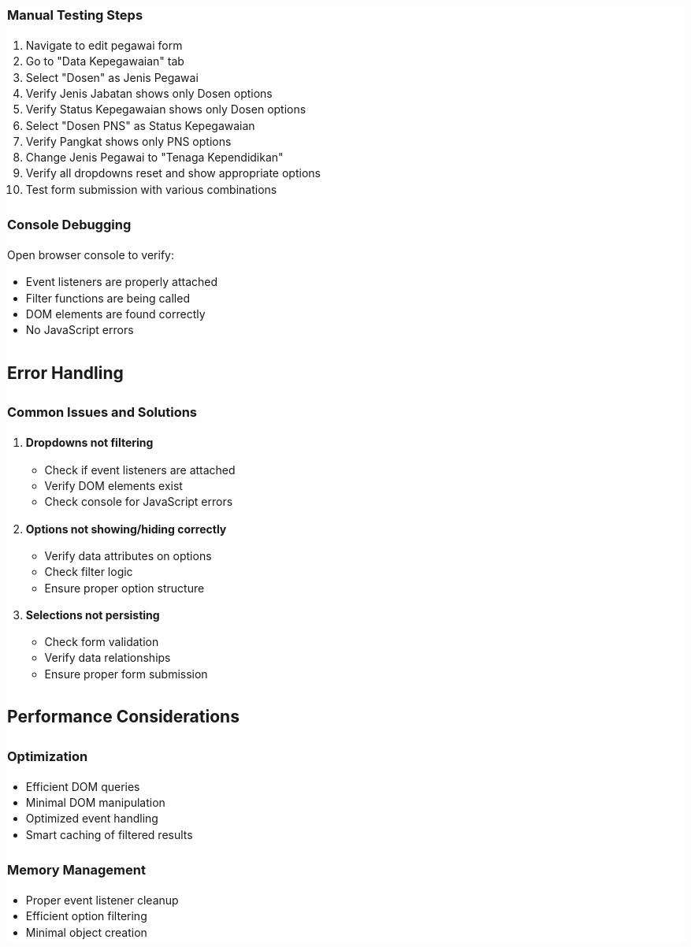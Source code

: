 ### Manual Testing Steps
1. Navigate to edit pegawai form
2. Go to "Data Kepegawaian" tab
3. Select "Dosen" as Jenis Pegawai
4. Verify Jenis Jabatan shows only Dosen options
5. Verify Status Kepegawaian shows only Dosen options
6. Select "Dosen PNS" as Status Kepegawaian
7. Verify Pangkat shows only PNS options
8. Change Jenis Pegawai to "Tenaga Kependidikan"
9. Verify all dropdowns reset and show appropriate options
10. Test form submission with various combinations

### Console Debugging
Open browser console to verify:
- Event listeners are properly attached
- Filter functions are being called
- DOM elements are found correctly
- No JavaScript errors

## Error Handling

### Common Issues and Solutions

1. **Dropdowns not filtering**
   - Check if event listeners are attached
   - Verify DOM elements exist
   - Check console for JavaScript errors

2. **Options not showing/hiding correctly**
   - Verify data attributes on options
   - Check filter logic
   - Ensure proper option structure

3. **Selections not persisting**
   - Check form validation
   - Verify data relationships
   - Ensure proper form submission

## Performance Considerations

### Optimization
- Efficient DOM queries
- Minimal DOM manipulation
- Optimized event handling
- Smart caching of filtered results

### Memory Management
- Proper event listener cleanup
- Efficient option filtering
- Minimal object creation
